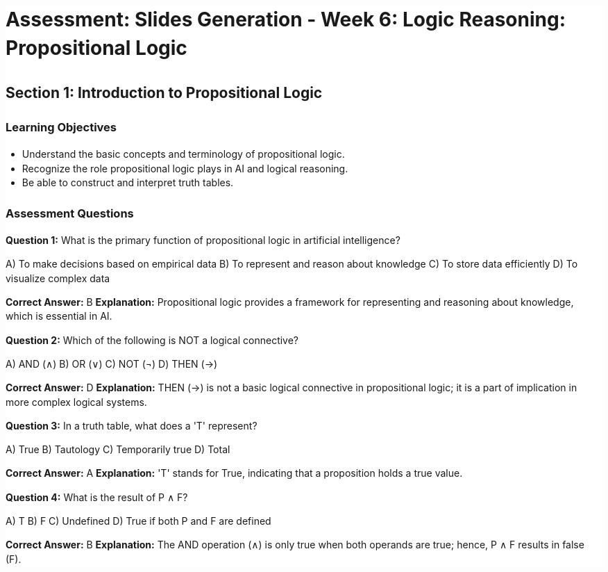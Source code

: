 # Assessment: Slides Generation - Week 6: Logic Reasoning: Propositional Logic

## Section 1: Introduction to Propositional Logic

### Learning Objectives
- Understand the basic concepts and terminology of propositional logic.
- Recognize the role propositional logic plays in AI and logical reasoning.
- Be able to construct and interpret truth tables.

### Assessment Questions

**Question 1:** What is the primary function of propositional logic in artificial intelligence?

  A) To make decisions based on empirical data
  B) To represent and reason about knowledge
  C) To store data efficiently
  D) To visualize complex data

**Correct Answer:** B
**Explanation:** Propositional logic provides a framework for representing and reasoning about knowledge, which is essential in AI.

**Question 2:** Which of the following is NOT a logical connective?

  A) AND (∧)
  B) OR (∨)
  C) NOT (¬)
  D) THEN (→)

**Correct Answer:** D
**Explanation:** THEN (→) is not a basic logical connective in propositional logic; it is a part of implication in more complex logical systems.

**Question 3:** In a truth table, what does a 'T' represent?

  A) True
  B) Tautology
  C) Temporarily true
  D) Total

**Correct Answer:** A
**Explanation:** 'T' stands for True, indicating that a proposition holds a true value.

**Question 4:** What is the result of P ∧ F?

  A) T
  B) F
  C) Undefined
  D) True if both P and F are defined

**Correct Answer:** B
**Explanation:** The AND operation (∧) is only true when both operands are true; hence, P ∧ F results in false (F).
